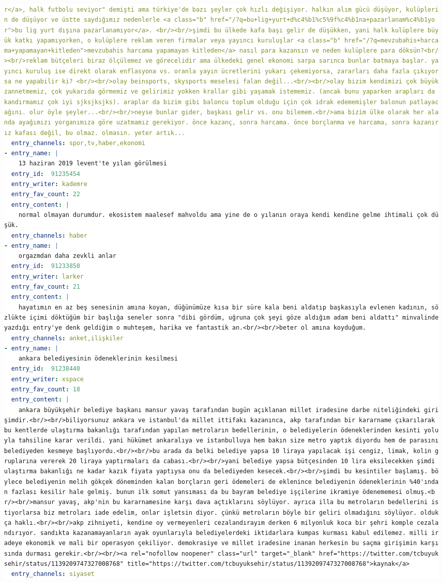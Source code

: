 ```yaml
r</a>, halk futbolu seviyor" demişti ama türkiye'de bazı şeyler çok hızlı değişiyor. halkın alım gücü düşüyor, kulüplerin de düşüyor ve üstte saydığımız nedenlerle <a class="b" href="/?q=bu+lig+yurt+d%c4%b1%c5%9f%c4%b1na+pazarlanam%c4%b1yor">bu lig yurt dışına pazarlanamıyor</a>. <br/><br/>şimdi bu ülkede kafa başı gelir de düşükken, yani halk kulüplere büyük katkı yapamıyorken, o kulüplere reklam veren firmalar veya yayıncı kuruluşlar <a class="b" href="/?q=mevzubahis+harcama+yapamayan+kitleden">mevzubahis harcama yapamayan kitleden</a> nasıl para kazansın ve neden kulüplere para döksün?<br/><br/>reklam bütçeleri biraz ölçülemez ve görecelidir ama ülkedeki genel ekonomi sarpa sarınca bunlar batmaya başlar. yayıncı kuruluş ise direkt olarak enflasyona vs. oranla yayın ücretlerini yukarı çekemiyorsa, zararları daha fazla çıkıyorsa ne yapabilir ki? <br/><br/>olay beinsports, skysports meselesi falan değil...<br/><br/>olay bizim kendimizi çok büyük zannetmemiz, çok yukarıda görmemiz ve gelirimiz yokken krallar gibi yaşamak istememiz. (ancak bunu yaparken arapları da kandırmamız çok iyi sjksjksjks). araplar da bizim gibi baloncu toplum olduğu için çok idrak edememişler balonun patlayacağını. olur öyle şeyler...<br/><br/>neyse bunlar gider, başkası gelir vs. onu bilemem.<br/>ama bizim ülke olarak her alanda ayağımızı yorganımıza göre uzatmamız gerekiyor. önce kazanç, sonra harcama. önce borçlanma ve harcama, sonra kazanırız kafası değil, bu olmaz. olmasın. yeter artık...
  entry_channels: spor,tv,haber,ekonomi
- entry_name: |
    13 haziran 2019 levent'te yılan görülmesi
  entry_id:  91235454
  entry_writer: kademre
  entry_fav_count: 22
  entry_content: |
    normal olmayan durumdur. ekosistem maalesef mahvoldu ama yine de o yılanın oraya kendi kendine gelme ihtimali çok düşük.
  entry_channels: haber
- entry_name: |
    orgazmdan daha zevkli anlar
  entry_id:  91233850
  entry_writer: larker
  entry_fav_count: 21
  entry_content: |
    hayatımın en az beş senesinin amına koyan, düğünümüze kısa bir süre kala beni aldatıp başkasıyla evlenen kadının, sözlükte içimi döktüğüm bir başlığa seneler sonra "dibi gördüm, uğruna çok şeyi göze aldığım adam beni aldattı" minvalinde yazdığı entry'ye denk geldiğim o muhteşem, harika ve fantastik an.<br/><br/>beter ol amına koyduğum.
  entry_channels: anket,ilişkiler
- entry_name: |
    ankara belediyesinin ödeneklerinin kesilmesi
  entry_id:  91238440
  entry_writer: xspace
  entry_fav_count: 18
  entry_content: |
    ankara büyükşehir belediye başkanı mansur yavaş tarafından bugün açıklanan millet iradesine darbe niteliğindeki girişimdir.<br/><br/>biliyorsunuz ankara ve istanbul'da millet ittifakı kazanınca, akp tarafından bir kararname çıkarılarak bu kentlerde ulaştırma bakanlığı tarafından yapılan metroların bedellerinin, o belediyelerin ödeneklerinden kesinti yoluyla tahsiline karar verildi. yani hükümet ankaralıya ve istanbulluya hem bakın size metro yaptık diyordu hem de parasını belediyeden kesmeye başlıyordu.<br/><br/>bu arada da belki belediye yapsa 10 liraya yapılacak işi cengiz, limak, kolin gruplarına vererek 20 liraya yaptırmaları da cabası.<br/><br/>yani belediye yapsa bütçesinden 10 lira eksilecekken şimdi ulaştırma bakanlığı ne kadar kazık fiyata yaptıysa onu da belediyeden kesecek.<br/><br/>şimdi bu kesintiler başlamış. böylece belediyenin melih gökçek döneminden kalan borçların geri ödemeleri de eklenince belediyenin ödeneklerinin %40'ından fazlası kesilir hale gelmiş. bunun ilk somut yansıması da bu bayram belediye işçilerine ikramiye ödenememesi olmuş.<br/><br/>mansur yavaş, akp'nin bu kararnamesine karşı dava açtıklarını söylüyor. ayrıca illa bu metroların bedellerini istiyorlarsa biz metroları iade edelim, onlar işletsin diyor. çünkü metroların böyle bir geliri olmadığını söylüyor. oldukça haklı.<br/><br/>akp zihniyeti, kendine oy vermeyenleri cezalandırayım derken 6 milyonluk koca bir şehri komple cezalandırıyor. sandıkta kazanamayanların ayak oyunlarıyla belediyelerdeki iktidarlara kumpas kurması kabul edilemez. milli iradeye ekonomik ve mali bir operasyon çekiliyor. demokrasiye ve millet iradesine inanan herkesin bu saçma girişimin karşısında durması gerekir.<br/><br/><a rel="nofollow noopener" class="url" target="_blank" href="https://twitter.com/tcbuyuksehir/status/1139209747327008768" title="https://twitter.com/tcbuyuksehir/status/1139209747327008768">kaynak</a>
  entry_channels: siyaset
```
